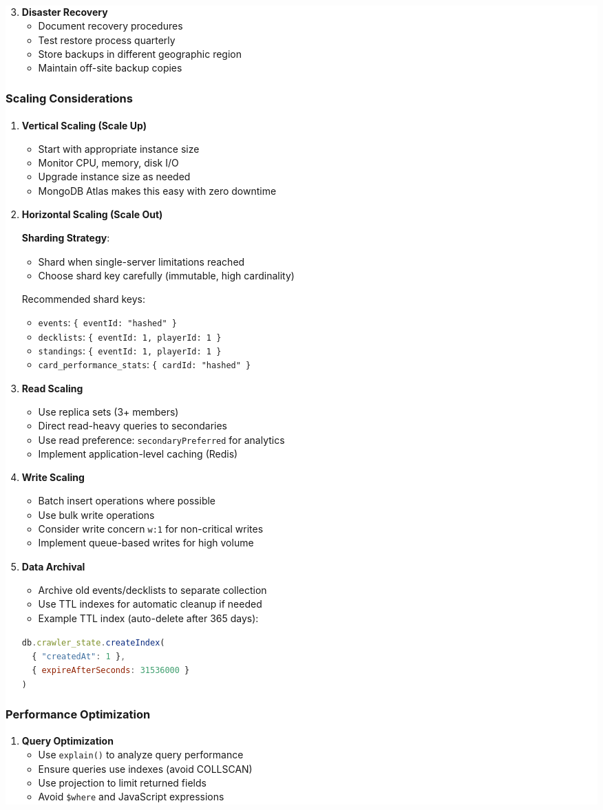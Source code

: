 3. **Disaster Recovery**
   - Document recovery procedures
   - Test restore process quarterly
   - Store backups in different geographic region
   - Maintain off-site backup copies

### Scaling Considerations

1. **Vertical Scaling (Scale Up)**
   - Start with appropriate instance size
   - Monitor CPU, memory, disk I/O
   - Upgrade instance size as needed
   - MongoDB Atlas makes this easy with zero downtime

2. **Horizontal Scaling (Scale Out)**

   **Sharding Strategy**:
   - Shard when single-server limitations reached
   - Choose shard key carefully (immutable, high cardinality)

   Recommended shard keys:
   - `events`: `{ eventId: "hashed" }`
   - `decklists`: `{ eventId: 1, playerId: 1 }`
   - `standings`: `{ eventId: 1, playerId: 1 }`
   - `card_performance_stats`: `{ cardId: "hashed" }`

3. **Read Scaling**
   - Use replica sets (3+ members)
   - Direct read-heavy queries to secondaries
   - Use read preference: `secondaryPreferred` for analytics
   - Implement application-level caching (Redis)

4. **Write Scaling**
   - Batch insert operations where possible
   - Use bulk write operations
   - Consider write concern `w:1` for non-critical writes
   - Implement queue-based writes for high volume

5. **Data Archival**
   - Archive old events/decklists to separate collection
   - Use TTL indexes for automatic cleanup if needed
   - Example TTL index (auto-delete after 365 days):
   ```javascript
   db.crawler_state.createIndex(
     { "createdAt": 1 },
     { expireAfterSeconds: 31536000 }
   )
   ```

### Performance Optimization

1. **Query Optimization**
   - Use `explain()` to analyze query performance
   - Ensure queries use indexes (avoid COLLSCAN)
   - Use projection to limit returned fields
   - Avoid `$where` and JavaScript expressions
